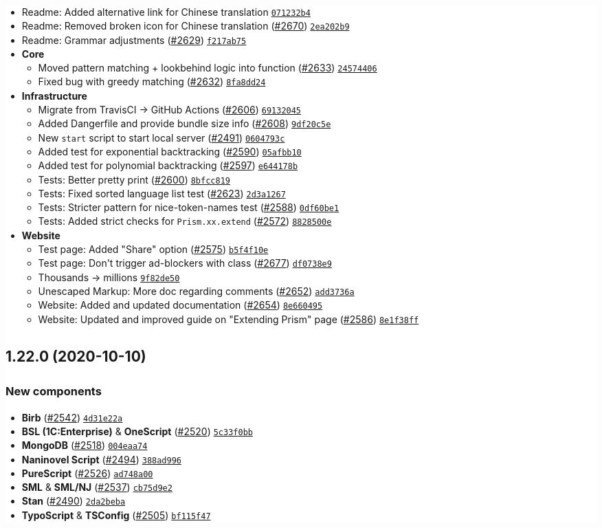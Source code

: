 * Readme: Added alternative link for Chinese translation [`071232b4`](https://github.com/PrismJS/prism/commit/071232b4)
* Readme: Removed broken icon for Chinese translation ([#2670](https://github.com/PrismJS/prism/issues/2670)) [`2ea202b9`](https://github.com/PrismJS/prism/commit/2ea202b9)
* Readme: Grammar adjustments ([#2629](https://github.com/PrismJS/prism/issues/2629)) [`f217ab75`](https://github.com/PrismJS/prism/commit/f217ab75)
* __Core__
    * Moved pattern matching + lookbehind logic into function ([#2633](https://github.com/PrismJS/prism/issues/2633)) [`24574406`](https://github.com/PrismJS/prism/commit/24574406)
    * Fixed bug with greedy matching ([#2632](https://github.com/PrismJS/prism/issues/2632)) [`8fa8dd24`](https://github.com/PrismJS/prism/commit/8fa8dd24)
* __Infrastructure__
    * Migrate from TravisCI -> GitHub Actions ([#2606](https://github.com/PrismJS/prism/issues/2606)) [`69132045`](https://github.com/PrismJS/prism/commit/69132045)
    * Added Dangerfile and provide bundle size info ([#2608](https://github.com/PrismJS/prism/issues/2608)) [`9df20c5e`](https://github.com/PrismJS/prism/commit/9df20c5e)
    * New `start` script to start local server ([#2491](https://github.com/PrismJS/prism/issues/2491)) [`0604793c`](https://github.com/PrismJS/prism/commit/0604793c)
    * Added test for exponential backtracking ([#2590](https://github.com/PrismJS/prism/issues/2590)) [`05afbb10`](https://github.com/PrismJS/prism/commit/05afbb10)
    * Added test for polynomial backtracking ([#2597](https://github.com/PrismJS/prism/issues/2597)) [`e644178b`](https://github.com/PrismJS/prism/commit/e644178b)
    * Tests: Better pretty print ([#2600](https://github.com/PrismJS/prism/issues/2600)) [`8bfcc819`](https://github.com/PrismJS/prism/commit/8bfcc819)
    * Tests: Fixed sorted language list test ([#2623](https://github.com/PrismJS/prism/issues/2623)) [`2d3a1267`](https://github.com/PrismJS/prism/commit/2d3a1267)
    * Tests: Stricter pattern for nice-token-names test ([#2588](https://github.com/PrismJS/prism/issues/2588)) [`0df60be1`](https://github.com/PrismJS/prism/commit/0df60be1)
    * Tests: Added strict checks for `Prism.xx.extend` ([#2572](https://github.com/PrismJS/prism/issues/2572)) [`8828500e`](https://github.com/PrismJS/prism/commit/8828500e)
* __Website__
    * Test page: Added "Share" option ([#2575](https://github.com/PrismJS/prism/issues/2575)) [`b5f4f10e`](https://github.com/PrismJS/prism/commit/b5f4f10e)
    * Test page: Don't trigger ad-blockers with class ([#2677](https://github.com/PrismJS/prism/issues/2677)) [`df0738e9`](https://github.com/PrismJS/prism/commit/df0738e9)
    * Thousands -> millions [`9f82de50`](https://github.com/PrismJS/prism/commit/9f82de50)
    * Unescaped Markup: More doc regarding comments ([#2652](https://github.com/PrismJS/prism/issues/2652)) [`add3736a`](https://github.com/PrismJS/prism/commit/add3736a)
    * Website: Added and updated documentation ([#2654](https://github.com/PrismJS/prism/issues/2654)) [`8e660495`](https://github.com/PrismJS/prism/commit/8e660495)
    * Website: Updated and improved guide on "Extending Prism" page ([#2586](https://github.com/PrismJS/prism/issues/2586)) [`8e1f38ff`](https://github.com/PrismJS/prism/commit/8e1f38ff)

## 1.22.0 (2020-10-10)

### New components

* __Birb__ ([#2542](https://github.com/PrismJS/prism/issues/2542)) [`4d31e22a`](https://github.com/PrismJS/prism/commit/4d31e22a)
* __BSL (1C:Enterprise)__ & __OneScript__ ([#2520](https://github.com/PrismJS/prism/issues/2520)) [`5c33f0bb`](https://github.com/PrismJS/prism/commit/5c33f0bb)
* __MongoDB__ ([#2518](https://github.com/PrismJS/prism/issues/2518)) [`004eaa74`](https://github.com/PrismJS/prism/commit/004eaa74)
* __Naninovel Script__ ([#2494](https://github.com/PrismJS/prism/issues/2494)) [`388ad996`](https://github.com/PrismJS/prism/commit/388ad996)
* __PureScript__ ([#2526](https://github.com/PrismJS/prism/issues/2526)) [`ad748a00`](https://github.com/PrismJS/prism/commit/ad748a00)
* __SML__ & __SML/NJ__ ([#2537](https://github.com/PrismJS/prism/issues/2537)) [`cb75d9e2`](https://github.com/PrismJS/prism/commit/cb75d9e2)
* __Stan__ ([#2490](https://github.com/PrismJS/prism/issues/2490)) [`2da2beba`](https://github.com/PrismJS/prism/commit/2da2beba)
* __TypoScript__ & __TSConfig__ ([#2505](https://github.com/PrismJS/prism/issues/2505)) [`bf115f47`](https://github.com/PrismJS/prism/commit/bf115f47)

